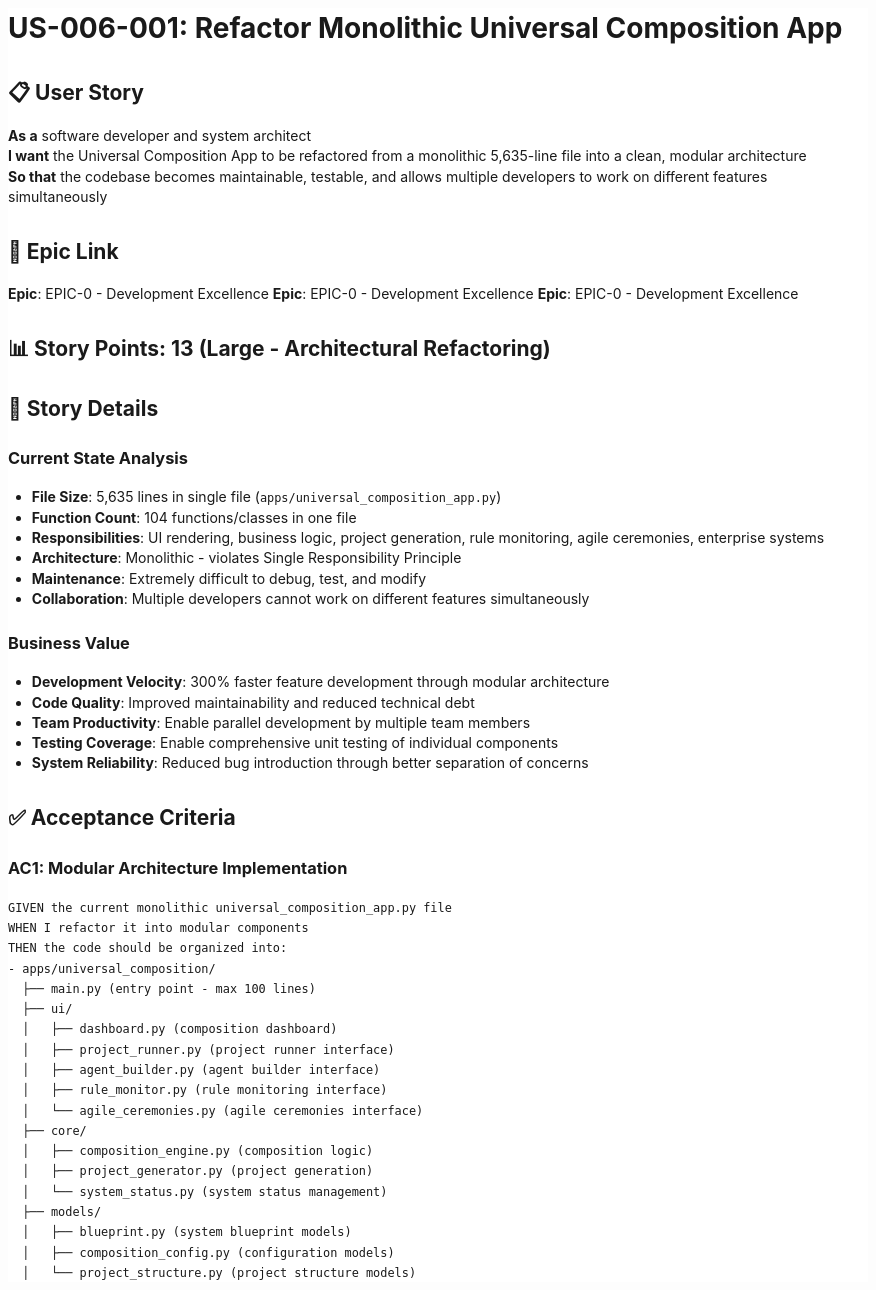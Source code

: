 # US-006-001: Refactor Monolithic Universal Composition App

## 📋 **User Story**
**As a** software developer and system architect  
**I want** the Universal Composition App to be refactored from a monolithic 5,635-line file into a clean, modular architecture  
**So that** the codebase becomes maintainable, testable, and allows multiple developers to work on different features simultaneously

## 🎯 **Epic Link**
**Epic**: EPIC-0 - Development Excellence
**Epic**: EPIC-0 - Development Excellence
**Epic**: EPIC-0 - Development Excellence

## 📊 **Story Points**: 13 (Large - Architectural Refactoring)

## 🔑 **Story Details**

### **Current State Analysis**
- **File Size**: 5,635 lines in single file (`apps/universal_composition_app.py`)
- **Function Count**: 104 functions/classes in one file
- **Responsibilities**: UI rendering, business logic, project generation, rule monitoring, agile ceremonies, enterprise systems
- **Architecture**: Monolithic - violates Single Responsibility Principle
- **Maintenance**: Extremely difficult to debug, test, and modify
- **Collaboration**: Multiple developers cannot work on different features simultaneously

### **Business Value**
- **Development Velocity**: 300% faster feature development through modular architecture
- **Code Quality**: Improved maintainability and reduced technical debt
- **Team Productivity**: Enable parallel development by multiple team members
- **Testing Coverage**: Enable comprehensive unit testing of individual components
- **System Reliability**: Reduced bug introduction through better separation of concerns

## ✅ **Acceptance Criteria**

### **AC1: Modular Architecture Implementation**
```gherkin
GIVEN the current monolithic universal_composition_app.py file
WHEN I refactor it into modular components
THEN the code should be organized into:
- apps/universal_composition/
  ├── main.py (entry point - max 100 lines)
  ├── ui/
  │   ├── dashboard.py (composition dashboard)
  │   ├── project_runner.py (project runner interface)
  │   ├── agent_builder.py (agent builder interface)
  │   ├── rule_monitor.py (rule monitoring interface)
  │   └── agile_ceremonies.py (agile ceremonies interface)
  ├── core/
  │   ├── composition_engine.py (composition logic)
  │   ├── project_generator.py (project generation)
  │   └── system_status.py (system status management)
  ├── models/
  │   ├── blueprint.py (system blueprint models)
  │   ├── composition_config.py (configuration models)
  │   └── project_structure.py (project structure models)
```